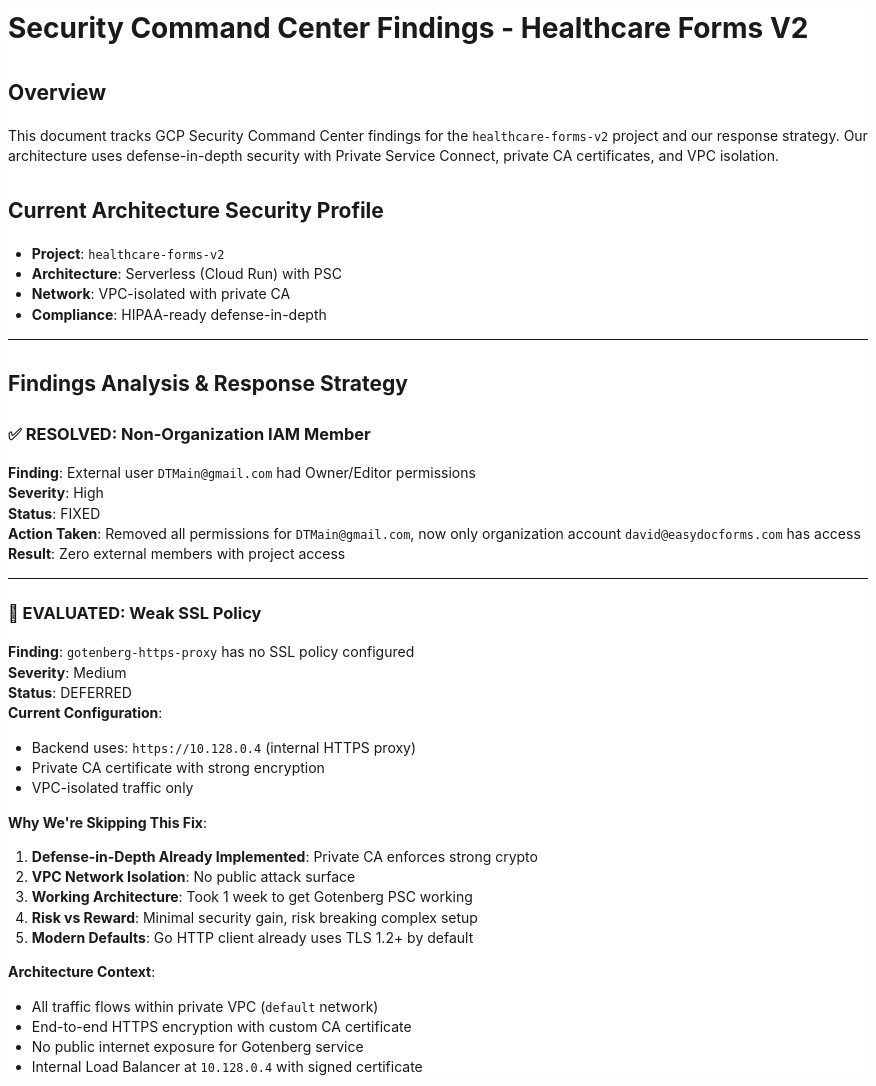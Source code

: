 # Security Command Center Findings - Healthcare Forms V2

## Overview
This document tracks GCP Security Command Center findings for the `healthcare-forms-v2` project and our response strategy. Our architecture uses defense-in-depth security with Private Service Connect, private CA certificates, and VPC isolation.

## Current Architecture Security Profile
- **Project**: `healthcare-forms-v2` 
- **Architecture**: Serverless (Cloud Run) with PSC
- **Network**: VPC-isolated with private CA
- **Compliance**: HIPAA-ready defense-in-depth

---

## Findings Analysis & Response Strategy

### ✅ RESOLVED: Non-Organization IAM Member
**Finding**: External user `DTMain@gmail.com` had Owner/Editor permissions  
**Severity**: High  
**Status**: FIXED  
**Action Taken**: Removed all permissions for `DTMain@gmail.com`, now only organization account `david@easydocforms.com` has access  
**Result**: Zero external members with project access  

---

### 🤔 EVALUATED: Weak SSL Policy
**Finding**: `gotenberg-https-proxy` has no SSL policy configured  
**Severity**: Medium  
**Status**: DEFERRED  
**Current Configuration**: 
- Backend uses: `https://10.128.0.4` (internal HTTPS proxy)
- Private CA certificate with strong encryption
- VPC-isolated traffic only

**Why We're Skipping This Fix**:
1. **Defense-in-Depth Already Implemented**: Private CA enforces strong crypto
2. **VPC Network Isolation**: No public attack surface  
3. **Working Architecture**: Took 1 week to get Gotenberg PSC working
4. **Risk vs Reward**: Minimal security gain, risk breaking complex setup
5. **Modern Defaults**: Go HTTP client already uses TLS 1.2+ by default

**Architecture Context**: 
- All traffic flows within private VPC (`default` network)
- End-to-end HTTPS encryption with custom CA certificate
- No public internet exposure for Gotenberg service
- Internal Load Balancer at `10.128.0.4` with signed certificate

